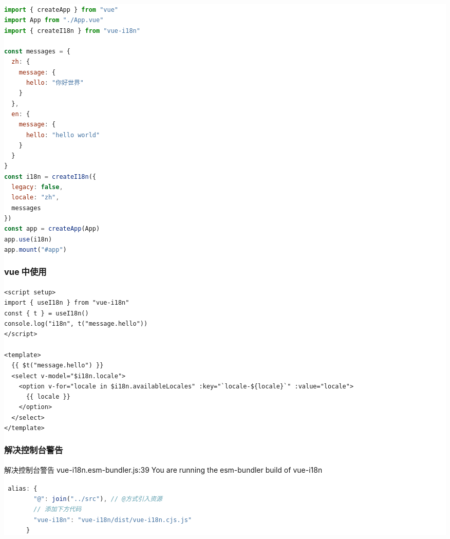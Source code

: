 ```js
import { createApp } from "vue"
import App from "./App.vue"
import { createI18n } from "vue-i18n"

const messages = {
  zh: {
    message: {
      hello: "你好世界"
    }
  },
  en: {
    message: {
      hello: "hello world"
    }
  }
}
const i18n = createI18n({
  legacy: false,
  locale: "zh",
  messages
})
const app = createApp(App)
app.use(i18n)
app.mount("#app")
```

### vue 中使用

```vue
<script setup>
import { useI18n } from "vue-i18n"
const { t } = useI18n()
console.log("i18n", t("message.hello"))
</script>

<template>
  {{ $t("message.hello") }}
  <select v-model="$i18n.locale">
    <option v-for="locale in $i18n.availableLocales" :key="`locale-${locale}`" :value="locale">
      {{ locale }}
    </option>
  </select>
</template>
```

### 解决控制台警告

解决控制台警告 vue-i18n.esm-bundler.js:39 You are running the esm-bundler build of vue-i18n

```js
 alias: {
        "@": join("../src"), // @方式引入资源
        // 添加下方代码
        "vue-i18n": "vue-i18n/dist/vue-i18n.cjs.js"
      }
```
